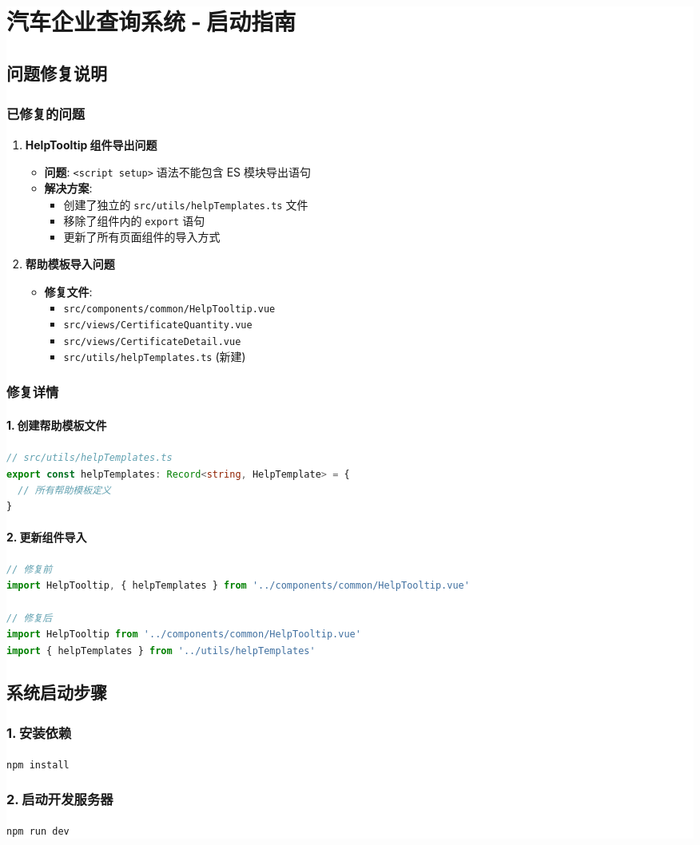 # 汽车企业查询系统 - 启动指南

## 问题修复说明

### 已修复的问题

1. **HelpTooltip 组件导出问题**
   - **问题**: `<script setup>` 语法不能包含 ES 模块导出语句
   - **解决方案**: 
     - 创建了独立的 `src/utils/helpTemplates.ts` 文件
     - 移除了组件内的 `export` 语句
     - 更新了所有页面组件的导入方式

2. **帮助模板导入问题**
   - **修复文件**:
     - `src/components/common/HelpTooltip.vue`
     - `src/views/CertificateQuantity.vue`
     - `src/views/CertificateDetail.vue`
     - `src/utils/helpTemplates.ts` (新建)

### 修复详情

#### 1. 创建帮助模板文件
```typescript
// src/utils/helpTemplates.ts
export const helpTemplates: Record<string, HelpTemplate> = {
  // 所有帮助模板定义
}
```

#### 2. 更新组件导入
```typescript
// 修复前
import HelpTooltip, { helpTemplates } from '../components/common/HelpTooltip.vue'

// 修复后
import HelpTooltip from '../components/common/HelpTooltip.vue'
import { helpTemplates } from '../utils/helpTemplates'
```

## 系统启动步骤

### 1. 安装依赖
```bash
npm install
```

### 2. 启动开发服务器
```bash
npm run dev
```
